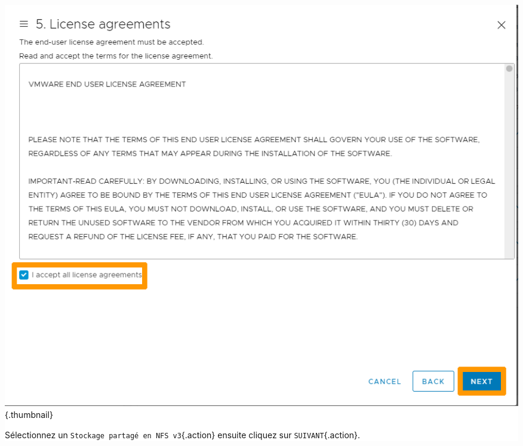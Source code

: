 ![01 integrate TKGM OVA 08](images/01-integrate-tkgm-ova08.png){.thumbnail}

Sélectionnez un `Stockage partagé en NFS v3`{.action} ensuite cliquez sur `SUIVANT`{.action}.

